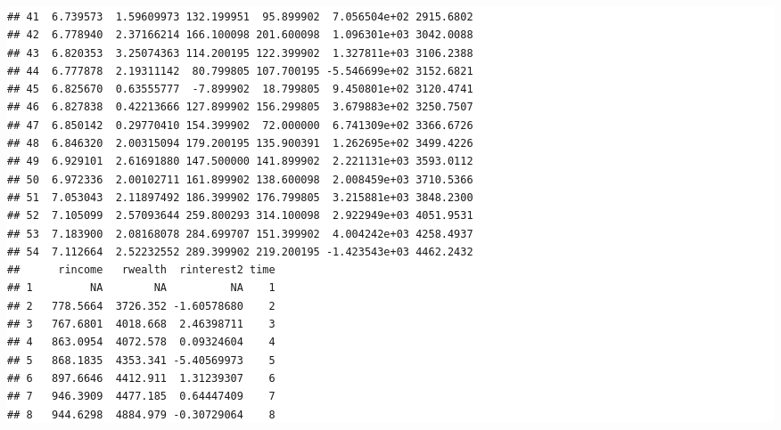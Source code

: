     ## 41  6.739573  1.59609973 132.199951  95.899902  7.056504e+02 2915.6802
    ## 42  6.778940  2.37166214 166.100098 201.600098  1.096301e+03 3042.0088
    ## 43  6.820353  3.25074363 114.200195 122.399902  1.327811e+03 3106.2388
    ## 44  6.777878  2.19311142  80.799805 107.700195 -5.546699e+02 3152.6821
    ## 45  6.825670  0.63555777  -7.899902  18.799805  9.450801e+02 3120.4741
    ## 46  6.827838  0.42213666 127.899902 156.299805  3.679883e+02 3250.7507
    ## 47  6.850142  0.29770410 154.399902  72.000000  6.741309e+02 3366.6726
    ## 48  6.846320  2.00315094 179.200195 135.900391  1.262695e+02 3499.4226
    ## 49  6.929101  2.61691880 147.500000 141.899902  2.221131e+03 3593.0112
    ## 50  6.972336  2.00102711 161.899902 138.600098  2.008459e+03 3710.5366
    ## 51  7.053043  2.11897492 186.399902 176.799805  3.215881e+03 3848.2300
    ## 52  7.105099  2.57093644 259.800293 314.100098  2.922949e+03 4051.9531
    ## 53  7.183900  2.08168078 284.699707 151.399902  4.004242e+03 4258.4937
    ## 54  7.112664  2.52232552 289.399902 219.200195 -1.423543e+03 4462.2432
    ##      rincome   rwealth  rinterest2 time
    ## 1         NA        NA          NA    1
    ## 2   778.5664  3726.352 -1.60578680    2
    ## 3   767.6801  4018.668  2.46398711    3
    ## 4   863.0954  4072.578  0.09324604    4
    ## 5   868.1835  4353.341 -5.40569973    5
    ## 6   897.6646  4412.911  1.31239307    6
    ## 7   946.3909  4477.185  0.64447409    7
    ## 8   944.6298  4884.979 -0.30729064    8